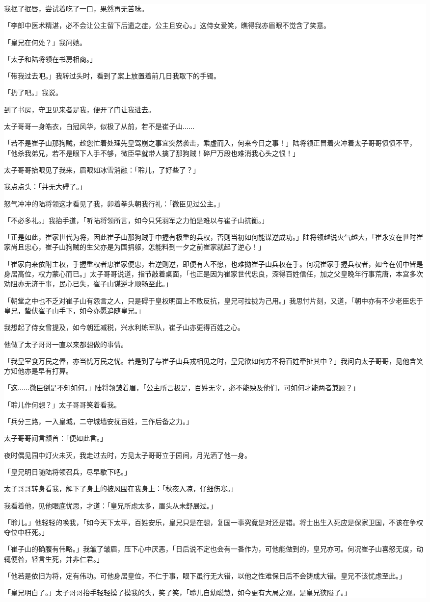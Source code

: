 我抿了抿唇，尝试着吃了一口，果然再无苦味。

「李郎中医术精湛，必不会让公主留下后遗之症，公主且安心。」这侍女爱笑，瞧得我亦眉眼不觉含了笑意。

「皇兄在何处？」我问她。

「太子和陆将领在书房相商。」

「带我过去吧。」我转过头时，看到了案上放置着前几日我取下的手镯。

「扔了吧。」我说。

到了书房，守卫见来者是我，便开了门让我进去。

太子哥哥一身皓衣，白冠风华，似极了从前，若不是崔子山……

「若不是崔子山那狗贼，趁您忙着处理先皇驾崩之事宜突然袭击，乘虚而入，何来今日之事！」陆将领正冒着火冲着太子哥哥愤愤不平，「他杀我弟兄，若不是眼下人手不够，微臣早就带人擒了那狗贼！碎尸万段也难消我心头之恨！」

太子哥哥抬眼见了我来，眉眼如冰雪消融：「聆儿，了好些了？」

我点点头：「并无大碍了。」

怒气冲冲的陆将领这才看见了我，卯着拳头朝我行礼：「微臣见过公主。」

「不必多礼。」我抬手道，「听陆将领所言，如今只凭羽军之力怕是难以与崔子山抗衡。」

「正是如此，崔家世代为将，因此崔子山那狗贼手中握有极重的兵权，否则当初如何能谋逆成功。」陆将领越说火气越大，「崔永安在世时崔家尚且忠心，崔子山狗贼的生父亦是为国捐躯，怎能料到一夕之前崔家就起了逆心！」

「崔家向来依附主权，手握重权者忠崔家便忠，若逆则逆，即便有人不愿，也难拗崔子山兵权在手。何况崔家手握兵权者，如今在朝中皆是身居高位，权力蒙心而已。」太子哥哥说道，指节敲着桌面，「也正是因为崔家世代忠良，深得百姓信任，加之父皇晚年行事荒唐，本宫多次劝阻亦无济于事，民心已失，崔子山谋逆才顺畅至此。」

「朝堂之中也不乏对崔子山有怨言之人，只是碍于皇权明面上不敢反抗，皇兄可拉拢为己用。」我思忖片刻，又道，「朝中亦有不少老臣忠于皇兄，蛰伏崔子山手下，如今亦愿追随皇兄。」

我想起了侍女曾提及，如今朝廷减税，兴水利练军队，崔子山亦更得百姓之心。

他做了太子哥哥一直以来都想做的事情。

「我皇室食万民之俸，亦当忧万民之忧。若是到了与崔子山兵戎相见之时，皇兄欲如何方不将百姓牵扯其中？」我问向太子哥哥，见他含笑方知他亦是早有打算。

「这……微臣倒是不知如何。」陆将领皱着眉，「公主所言极是，百姓无辜，必不能殃及他们，可如何才能两者兼顾？」

「聆儿作何想？」太子哥哥笑着看我。

「兵分三路，一入皇城，二守城墙安抚百姓，三作后备之力。」

太子哥哥闻言颔首：「便如此言。」

夜时偶见园中灯火未灭，我走过去时，方见太子哥哥立于园间，月光洒了他一身。

「皇兄明日随陆将领召兵，尽早歇下吧。」

太子哥哥转身看我，解下了身上的披风围在我身上：「秋夜入凉，仔细伤寒。」

我看着他，见他眼底忧思，才道：「皇兄所虑太多，眉头从未舒展过。」

「聆儿。」他轻轻的唤我，「如今天下太平，百姓安乐，皇兄只是在想，复国一事究竟是对还是错。将士出生入死应是保家卫国，不该在争权夺位中枉死。」

「崔子山的确腹有伟略。」我皱了皱眉，压下心中厌恶，「日后说不定也会有一番作为，可他能做到的，皇兄亦可。何况崔子山喜怒无度，动辄便咎，轻言生死，并非仁君。」

「他若是依旧为将，定有伟功。可他身居皇位，不仁于事，眼下虽行无大错，以他之性难保日后不会铸成大错。皇兄不该忧虑至此。」

「皇兄明白了。」太子哥哥抬手轻轻摸了摸我的头，笑了笑，「聆儿自幼聪慧，如今更有大局之观，是皇兄狭隘了。」

